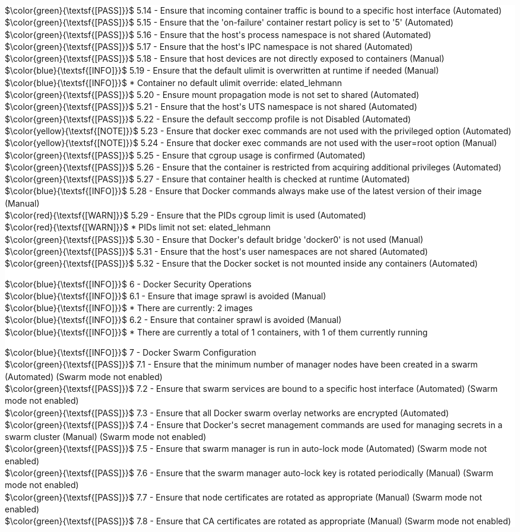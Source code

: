 $\color{green}{\textsf{[PASS]}}$ 5.14 - Ensure that incoming container traffic is bound to a specific host interface (Automated)<br>
$\color{green}{\textsf{[PASS]}}$ 5.15 - Ensure that the 'on-failure' container restart policy is set to '5' (Automated)<br>
$\color{green}{\textsf{[PASS]}}$ 5.16 - Ensure that the host's process namespace is not shared (Automated)<br>
$\color{green}{\textsf{[PASS]}}$ 5.17 - Ensure that the host's IPC namespace is not shared (Automated)<br>
$\color{green}{\textsf{[PASS]}}$ 5.18 - Ensure that host devices are not directly exposed to containers (Manual)<br>
$\color{blue}{\textsf{[INFO]}}$ 5.19 - Ensure that the default ulimit is overwritten at runtime if needed (Manual)<br>
$\color{blue}{\textsf{[INFO]}}$       * Container no default ulimit override: elated_lehmann<br>
$\color{green}{\textsf{[PASS]}}$ 5.20 - Ensure mount propagation mode is not set to shared (Automated)<br>
$\color{green}{\textsf{[PASS]}}$ 5.21 - Ensure that the host's UTS namespace is not shared (Automated)<br>
$\color{green}{\textsf{[PASS]}}$ 5.22 - Ensure the default seccomp profile is not Disabled (Automated)<br>
$\color{yellow}{\textsf{[NOTE]}}$ 5.23 - Ensure that docker exec commands are not used with the privileged option (Automated)<br>
$\color{yellow}{\textsf{[NOTE]}}$ 5.24 - Ensure that docker exec commands are not used with the user=root option (Manual)<br>
$\color{green}{\textsf{[PASS]}}$ 5.25 - Ensure that cgroup usage is confirmed (Automated)<br>
$\color{green}{\textsf{[PASS]}}$ 5.26 - Ensure that the container is restricted from acquiring additional privileges (Automated)<br>
$\color{green}{\textsf{[PASS]}}$ 5.27 - Ensure that container health is checked at runtime (Automated)<br>
$\color{blue}{\textsf{[INFO]}}$ 5.28 - Ensure that Docker commands always make use of the latest version of their image (Manual)<br>
$\color{red}{\textsf{[WARN]}}$ 5.29 - Ensure that the PIDs cgroup limit is used (Automated)<br>
$\color{red}{\textsf{[WARN]}}$       * PIDs limit not set: elated_lehmann<br>
$\color{green}{\textsf{[PASS]}}$ 5.30 - Ensure that Docker's default bridge 'docker0' is not used (Manual)<br>
$\color{green}{\textsf{[PASS]}}$ 5.31 - Ensure that the host's user namespaces are not shared (Automated)<br>
$\color{green}{\textsf{[PASS]}}$ 5.32 - Ensure that the Docker socket is not mounted inside any containers (Automated)<br>

$\color{blue}{\textsf{[INFO]}}$ 6 - Docker Security Operations<br>
$\color{blue}{\textsf{[INFO]}}$ 6.1 - Ensure that image sprawl is avoided (Manual)<br>
$\color{blue}{\textsf{[INFO]}}$      * There are currently: 2 images<br>
$\color{blue}{\textsf{[INFO]}}$ 6.2 - Ensure that container sprawl is avoided (Manual)<br>
$\color{blue}{\textsf{[INFO]}}$      * There are currently a total of 1 containers, with 1 of them currently running<br>

$\color{blue}{\textsf{[INFO]}}$ 7 - Docker Swarm Configuration<br>
$\color{green}{\textsf{[PASS]}}$ 7.1 - Ensure that the minimum number of manager nodes have been created in a swarm (Automated) (Swarm mode not enabled)<br>
$\color{green}{\textsf{[PASS]}}$ 7.2 - Ensure that swarm services are bound to a specific host interface (Automated) (Swarm mode not enabled)<br>
$\color{green}{\textsf{[PASS]}}$ 7.3 - Ensure that all Docker swarm overlay networks are encrypted (Automated)<br>
$\color{green}{\textsf{[PASS]}}$ 7.4 - Ensure that Docker's secret management commands are used for managing secrets in a swarm cluster (Manual) (Swarm mode not enabled)<br>
$\color{green}{\textsf{[PASS]}}$ 7.5 - Ensure that swarm manager is run in auto-lock mode (Automated) (Swarm mode not enabled)<br>
$\color{green}{\textsf{[PASS]}}$ 7.6 - Ensure that the swarm manager auto-lock key is rotated periodically (Manual) (Swarm mode not enabled)<br>
$\color{green}{\textsf{[PASS]}}$ 7.7 - Ensure that node certificates are rotated as appropriate (Manual) (Swarm mode not enabled)<br>
$\color{green}{\textsf{[PASS]}}$ 7.8 - Ensure that CA certificates are rotated as appropriate (Manual) (Swarm mode not enabled)<br>